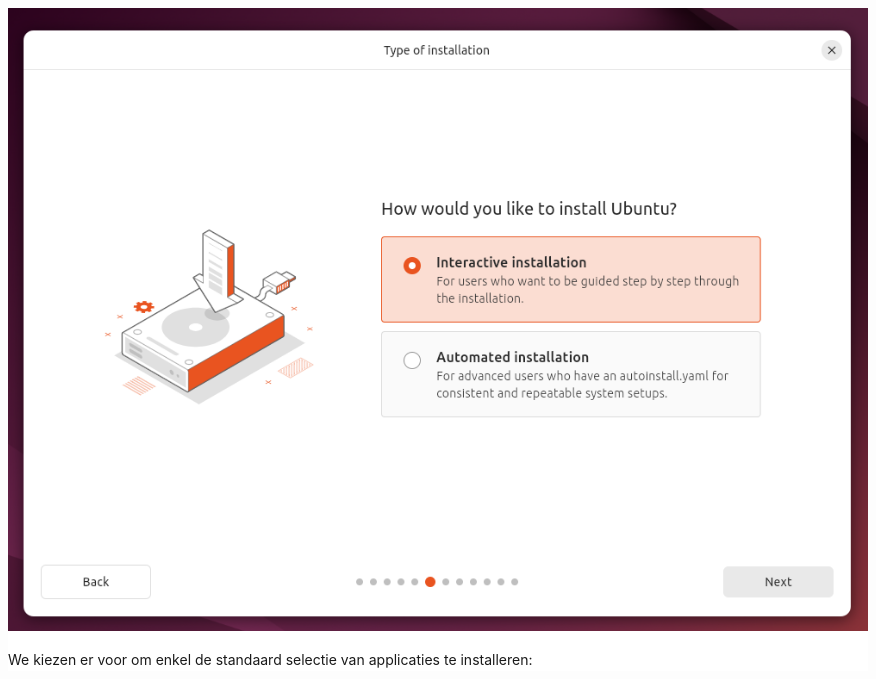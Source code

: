 ![Ubuntu_Desktop_Erase_Disk](../images/02/LAB_Ubuntu_Desktop_Install_Steps_06.png)

We kiezen er voor om enkel de standaard selectie van applicaties te installeren:
